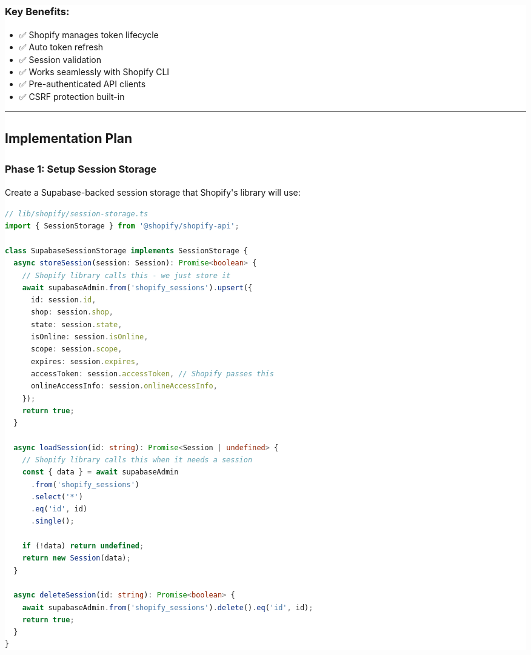 ### Key Benefits:
- ✅ Shopify manages token lifecycle
- ✅ Auto token refresh
- ✅ Session validation
- ✅ Works seamlessly with Shopify CLI
- ✅ Pre-authenticated API clients
- ✅ CSRF protection built-in

---

## Implementation Plan

### Phase 1: Setup Session Storage
Create a Supabase-backed session storage that Shopify's library will use:

```typescript
// lib/shopify/session-storage.ts
import { SessionStorage } from '@shopify/shopify-api';

class SupabaseSessionStorage implements SessionStorage {
  async storeSession(session: Session): Promise<boolean> {
    // Shopify library calls this - we just store it
    await supabaseAdmin.from('shopify_sessions').upsert({
      id: session.id,
      shop: session.shop,
      state: session.state,
      isOnline: session.isOnline,
      scope: session.scope,
      expires: session.expires,
      accessToken: session.accessToken, // Shopify passes this
      onlineAccessInfo: session.onlineAccessInfo,
    });
    return true;
  }
  
  async loadSession(id: string): Promise<Session | undefined> {
    // Shopify library calls this when it needs a session
    const { data } = await supabaseAdmin
      .from('shopify_sessions')
      .select('*')
      .eq('id', id)
      .single();
    
    if (!data) return undefined;
    return new Session(data);
  }
  
  async deleteSession(id: string): Promise<boolean> {
    await supabaseAdmin.from('shopify_sessions').delete().eq('id', id);
    return true;
  }
}
```
